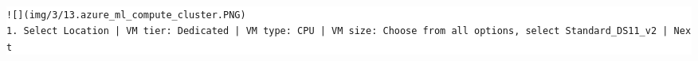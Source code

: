     ![](img/3/13.azure_ml_compute_cluster.PNG)
    1. Select Location | VM tier: Dedicated | VM type: CPU | VM size: Choose from all options, select Standard_DS11_v2 | Next